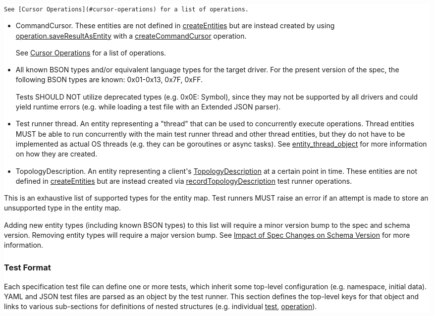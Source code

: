     See [Cursor Operations](#cursor-operations) for a list of operations.

- CommandCursor. These entities are not defined in [createEntities](#createentities) but are instead created by using
    [operation.saveResultAsEntity](#operation_saveResultAsEntity) with a [createCommandCursor](#createcommandcursor)
    operation.

    See [Cursor Operations](#cursor-operations) for a list of operations.

- All known BSON types and/or equivalent language types for the target driver. For the present version of the spec, the
    following BSON types are known: 0x01-0x13, 0x7F, 0xFF.

    Tests SHOULD NOT utilize deprecated types (e.g. 0x0E: Symbol), since they may not be supported by all drivers and
    could yield runtime errors (e.g. while loading a test file with an Extended JSON parser).

<span id="entity_thread"></span>

- Test runner thread. An entity representing a "thread" that can be used to concurrently execute operations. Thread
    entities MUST be able to run concurrently with the main test runner thread and other thread entities, but they do
    not have to be implemented as actual OS threads (e.g. they can be goroutines or async tasks). See
    [entity_thread_object](#entity_thread_object) for more information on how they are created.

<span id="entity_topologydescription"></span>

- TopologyDescription. An entity representing a client's
    [TopologyDescription](../server-discovery-and-monitoring/server-discovery-and-monitoring.md#topologydescription) at
    a certain point in time. These entities are not defined in [createEntities](#createentities) but are instead created
    via [recordTopologyDescription](#recordtopologydescription) test runner operations.

This is an exhaustive list of supported types for the entity map. Test runners MUST raise an error if an attempt is made
to store an unsupported type in the entity map.

Adding new entity types (including known BSON types) to this list will require a minor version bump to the spec and
schema version. Removing entity types will require a major version bump. See
[Impact of Spec Changes on Schema Version](#impact-of-spec-changes-on-schema-version) for more information.

### Test Format

Each specification test file can define one or more tests, which inherit some top-level configuration (e.g. namespace,
initial data). YAML and JSON test files are parsed as an object by the test runner. This section defines the top-level
keys for that object and links to various sub-sections for definitions of nested structures (e.g. individual
[test](#test), [operation](#operation)).
